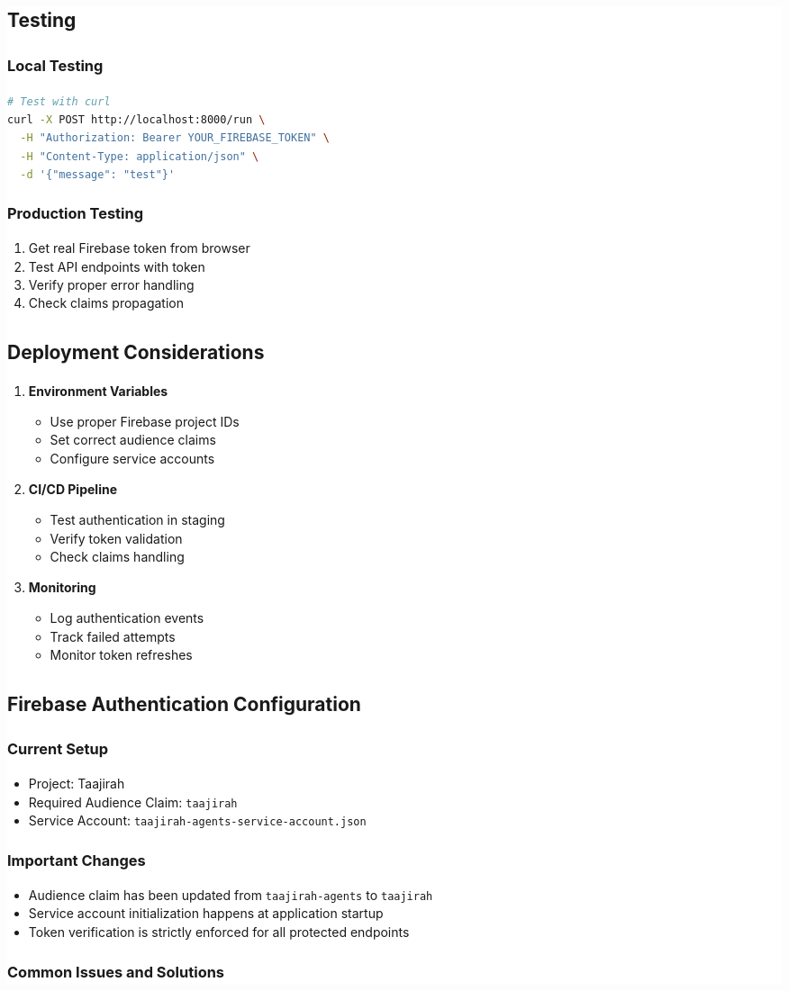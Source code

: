 ## Testing

### Local Testing

```bash
# Test with curl
curl -X POST http://localhost:8000/run \
  -H "Authorization: Bearer YOUR_FIREBASE_TOKEN" \
  -H "Content-Type: application/json" \
  -d '{"message": "test"}'
```

### Production Testing

1. Get real Firebase token from browser
2. Test API endpoints with token
3. Verify proper error handling
4. Check claims propagation

## Deployment Considerations

1. **Environment Variables**

   - Use proper Firebase project IDs
   - Set correct audience claims
   - Configure service accounts

2. **CI/CD Pipeline**

   - Test authentication in staging
   - Verify token validation
   - Check claims handling

3. **Monitoring**
   - Log authentication events
   - Track failed attempts
   - Monitor token refreshes

## Firebase Authentication Configuration

### Current Setup

- Project: Taajirah
- Required Audience Claim: `taajirah`
- Service Account: `taajirah-agents-service-account.json`

### Important Changes

- Audience claim has been updated from `taajirah-agents` to `taajirah`
- Service account initialization happens at application startup
- Token verification is strictly enforced for all protected endpoints

### Common Issues and Solutions
